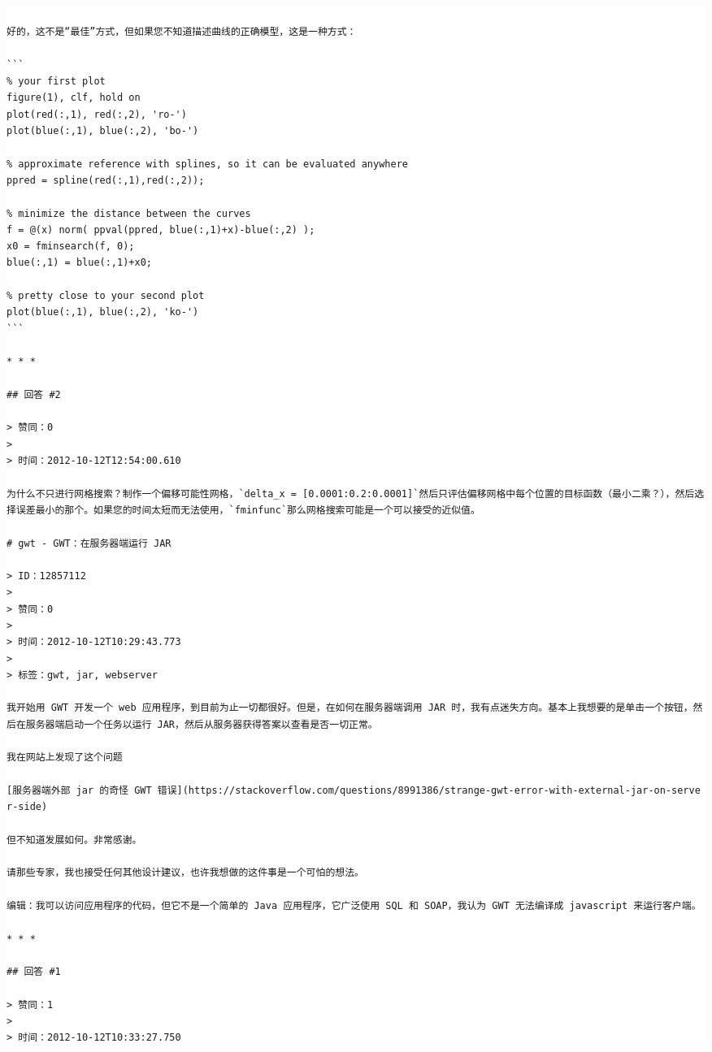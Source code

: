  ````

好的，这不是“最佳”方式，但如果您不知道描述曲线的正确模型，这是一种方式：

```
% your first plot
figure(1), clf, hold on
plot(red(:,1), red(:,2), 'ro-')
plot(blue(:,1), blue(:,2), 'bo-')

% approximate reference with splines, so it can be evaluated anywhere
ppred = spline(red(:,1),red(:,2));

% minimize the distance between the curves
f = @(x) norm( ppval(ppred, blue(:,1)+x)-blue(:,2) );    
x0 = fminsearch(f, 0);    
blue(:,1) = blue(:,1)+x0;

% pretty close to your second plot
plot(blue(:,1), blue(:,2), 'ko-') 
```

* * *

## 回答 #2

> 赞同：0
> 
> 时间：2012-10-12T12:54:00.610

为什么不只进行网格搜索？制作一个偏移可能性网格，`delta_x = [0.0001:0.2:0.0001]`然后只评估偏移网格中每个位置的目标函数（最小二乘？），然后选择误差最小的那个。如果您的时间太短而无法使用，`fminfunc`那么网格搜索可能是一个可以接受的近似值。

# gwt - GWT：在服务器端运行 JAR

> ID：12857112
> 
> 赞同：0
> 
> 时间：2012-10-12T10:29:43.773
> 
> 标签：gwt, jar, webserver

我开始用 GWT 开发一个 web 应用程序，到目前为止一切都很好。但是，在如何在服务器端调用 JAR 时，我有点迷失方向。基本上我想要的是单击一个按钮，然后在服务器端启动一个任务以运行 JAR，然后从服务器获得答案以查看是否一切正常。

我在网站上发现了这个问题

[服务器端外部 jar 的奇怪 GWT 错误](https://stackoverflow.com/questions/8991386/strange-gwt-error-with-external-jar-on-server-side)

但不知道发展如何。非常感谢。

请那些专家，我也接受任何其他设计建议，也许我想做的这件事是一个可怕的想法。

编辑：我可以访问应用程序的代码，但它不是一个简单的 Java 应用程序，它广泛使用 SQL 和 SOAP，我认为 GWT 无法编译成 javascript 来运行客户端。

* * *

## 回答 #1

> 赞同：1
> 
> 时间：2012-10-12T10:33:27.750
 ````